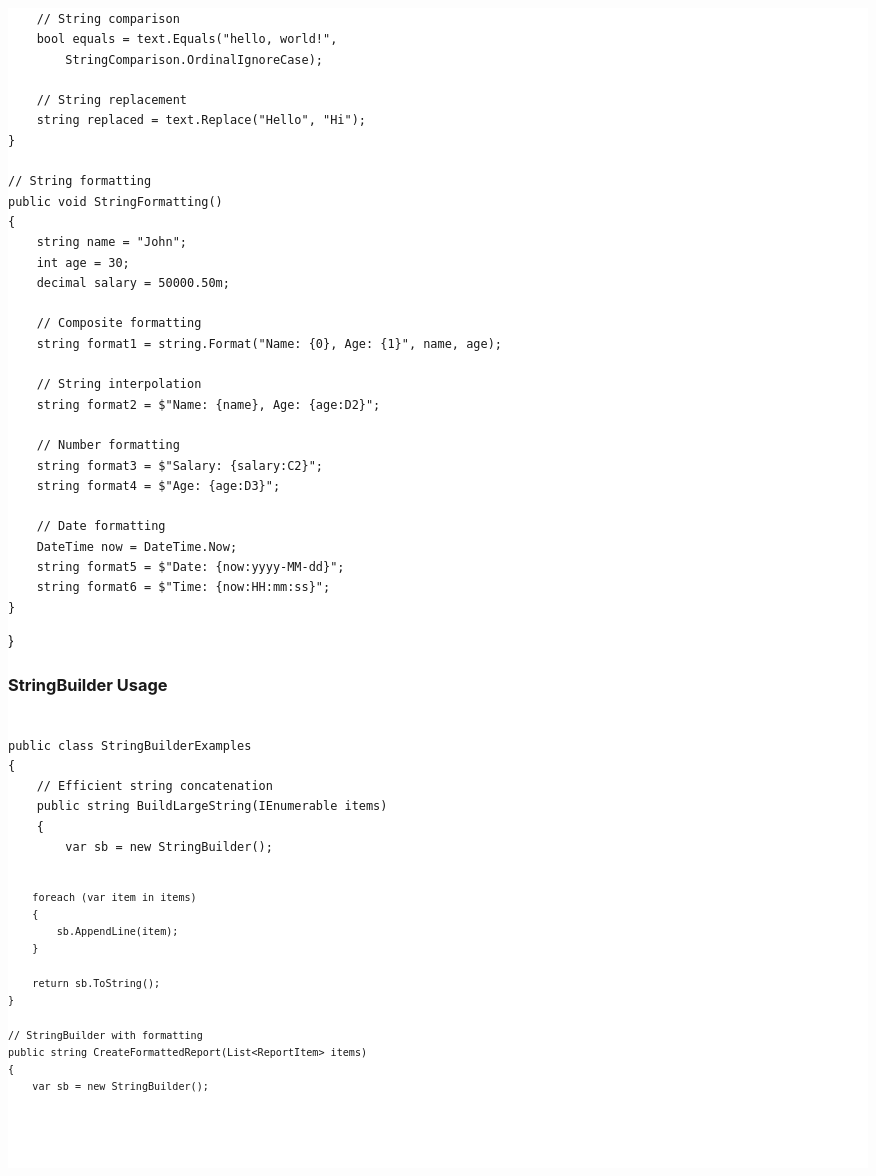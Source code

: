         // String comparison
        bool equals = text.Equals("hello, world!", 
            StringComparison.OrdinalIgnoreCase);
        
        // String replacement
        string replaced = text.Replace("Hello", "Hi");
    }

    // String formatting
    public void StringFormatting()
    {
        string name = "John";
        int age = 30;
        decimal salary = 50000.50m;

        // Composite formatting
        string format1 = string.Format("Name: {0}, Age: {1}", name, age);

        // String interpolation
        string format2 = $"Name: {name}, Age: {age:D2}";

        // Number formatting
        string format3 = $"Salary: {salary:C2}";
        string format4 = $"Age: {age:D3}";

        // Date formatting
        DateTime now = DateTime.Now;
        string format5 = $"Date: {now:yyyy-MM-dd}";
        string format6 = $"Time: {now:HH:mm:ss}";
    }
}
</code>

### StringBuilder Usage

<code>
public class StringBuilderExamples
{
    // Efficient string concatenation
    public string BuildLargeString(IEnumerable<string> items)
    {
        var sb = new StringBuilder();
        
        foreach (var item in items)
        {
            sb.AppendLine(item);
        }
        
        return sb.ToString();
    }

    // StringBuilder with formatting
    public string CreateFormattedReport(List<ReportItem> items)
    {
        var sb = new StringBuilder();
        